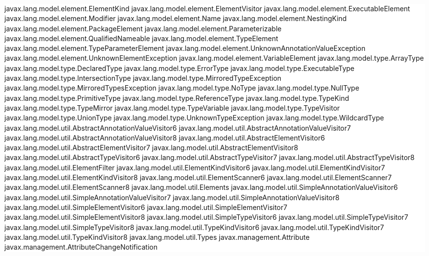 javax.lang.model.element.ElementKind
javax.lang.model.element.ElementVisitor
javax.lang.model.element.ExecutableElement
javax.lang.model.element.Modifier
javax.lang.model.element.Name
javax.lang.model.element.NestingKind
javax.lang.model.element.PackageElement
javax.lang.model.element.Parameterizable
javax.lang.model.element.QualifiedNameable
javax.lang.model.element.TypeElement
javax.lang.model.element.TypeParameterElement
javax.lang.model.element.UnknownAnnotationValueException
javax.lang.model.element.UnknownElementException
javax.lang.model.element.VariableElement
javax.lang.model.type.ArrayType
javax.lang.model.type.DeclaredType
javax.lang.model.type.ErrorType
javax.lang.model.type.ExecutableType
javax.lang.model.type.IntersectionType
javax.lang.model.type.MirroredTypeException
javax.lang.model.type.MirroredTypesException
javax.lang.model.type.NoType
javax.lang.model.type.NullType
javax.lang.model.type.PrimitiveType
javax.lang.model.type.ReferenceType
javax.lang.model.type.TypeKind
javax.lang.model.type.TypeMirror
javax.lang.model.type.TypeVariable
javax.lang.model.type.TypeVisitor
javax.lang.model.type.UnionType
javax.lang.model.type.UnknownTypeException
javax.lang.model.type.WildcardType
javax.lang.model.util.AbstractAnnotationValueVisitor6
javax.lang.model.util.AbstractAnnotationValueVisitor7
javax.lang.model.util.AbstractAnnotationValueVisitor8
javax.lang.model.util.AbstractElementVisitor6
javax.lang.model.util.AbstractElementVisitor7
javax.lang.model.util.AbstractElementVisitor8
javax.lang.model.util.AbstractTypeVisitor6
javax.lang.model.util.AbstractTypeVisitor7
javax.lang.model.util.AbstractTypeVisitor8
javax.lang.model.util.ElementFilter
javax.lang.model.util.ElementKindVisitor6
javax.lang.model.util.ElementKindVisitor7
javax.lang.model.util.ElementKindVisitor8
javax.lang.model.util.ElementScanner6
javax.lang.model.util.ElementScanner7
javax.lang.model.util.ElementScanner8
javax.lang.model.util.Elements
javax.lang.model.util.SimpleAnnotationValueVisitor6
javax.lang.model.util.SimpleAnnotationValueVisitor7
javax.lang.model.util.SimpleAnnotationValueVisitor8
javax.lang.model.util.SimpleElementVisitor6
javax.lang.model.util.SimpleElementVisitor7
javax.lang.model.util.SimpleElementVisitor8
javax.lang.model.util.SimpleTypeVisitor6
javax.lang.model.util.SimpleTypeVisitor7
javax.lang.model.util.SimpleTypeVisitor8
javax.lang.model.util.TypeKindVisitor6
javax.lang.model.util.TypeKindVisitor7
javax.lang.model.util.TypeKindVisitor8
javax.lang.model.util.Types
javax.management.Attribute
javax.management.AttributeChangeNotification